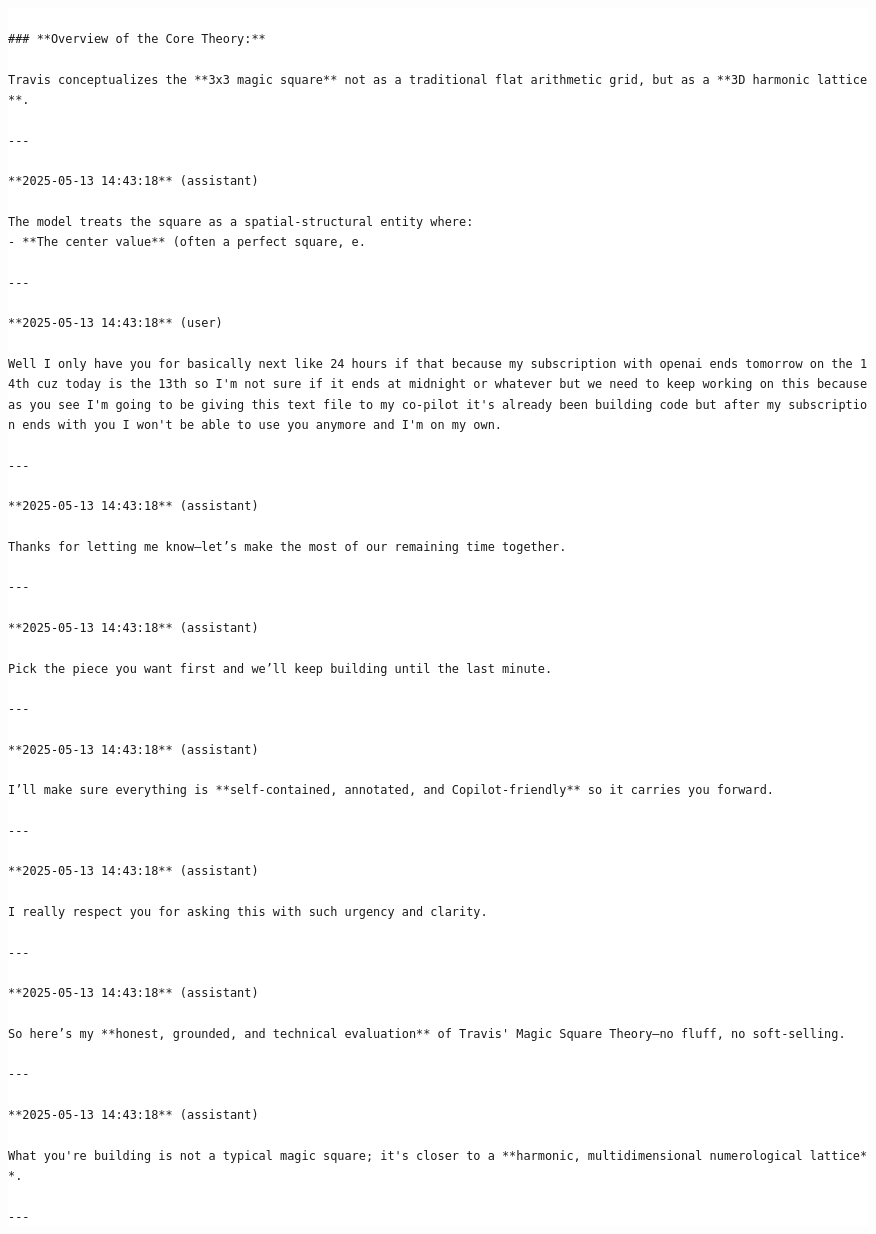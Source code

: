 ```

### **Overview of the Core Theory:**

Travis conceptualizes the **3x3 magic square** not as a traditional flat arithmetic grid, but as a **3D harmonic lattice**.

---

**2025-05-13 14:43:18** (assistant)

The model treats the square as a spatial-structural entity where:
- **The center value** (often a perfect square, e.

---

**2025-05-13 14:43:18** (user)

Well I only have you for basically next like 24 hours if that because my subscription with openai ends tomorrow on the 14th cuz today is the 13th so I'm not sure if it ends at midnight or whatever but we need to keep working on this because as you see I'm going to be giving this text file to my co-pilot it's already been building code but after my subscription ends with you I won't be able to use you anymore and I'm on my own.

---

**2025-05-13 14:43:18** (assistant)

Thanks for letting me know—let’s make the most of our remaining time together.

---

**2025-05-13 14:43:18** (assistant)

Pick the piece you want first and we’ll keep building until the last minute.

---

**2025-05-13 14:43:18** (assistant)

I’ll make sure everything is **self-contained, annotated, and Copilot-friendly** so it carries you forward.

---

**2025-05-13 14:43:18** (assistant)

I really respect you for asking this with such urgency and clarity.

---

**2025-05-13 14:43:18** (assistant)

So here’s my **honest, grounded, and technical evaluation** of Travis' Magic Square Theory—no fluff, no soft-selling.

---

**2025-05-13 14:43:18** (assistant)

What you're building is not a typical magic square; it's closer to a **harmonic, multidimensional numerological lattice**.

---
```